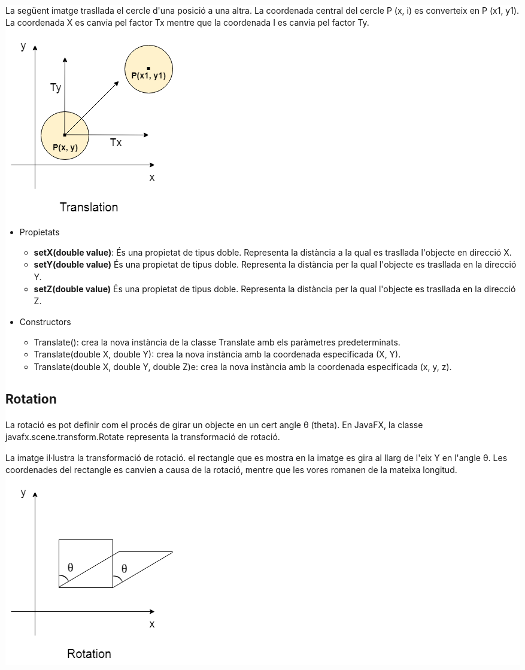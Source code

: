 La següent imatge trasllada el cercle d'una posició a una altra. La coordenada central del cercle P (x, i) es converteix en P (x1, y1). La coordenada X es canvia pel factor Tx mentre que la coordenada I es canvia pel factor Ty.

![translation](./images/translatino.png)

- Propietats

    - **setX(double value)**: És una propietat de tipus doble. Representa la distància a la qual es trasllada l'objecte en direcció X. 
    - **setY(double value)** És una propietat de tipus doble. Representa la distància per la qual l'objecte es trasllada en la direcció Y. 
    - **setZ(double value)** És una propietat de tipus doble. Representa la distància per la qual l'objecte es trasllada en la direcció Z. 

- Constructors

    - Translate(): crea la nova instància de la classe Translate amb els paràmetres predeterminats.
    - Translate(double X, double Y): crea la nova instància amb la coordenada especificada (X, Y).
    - Translate(double X, double Y, double Z)e: crea la nova instància amb la coordenada especificada (x, y, z).


## Rotation

La rotació es pot definir com el procés de girar un objecte en un cert angle θ (theta). En JavaFX, la classe javafx.scene.transform.Rotate representa la transformació de rotació.

La imatge il·lustra la transformació de rotació. el rectangle que es mostra en la imatge es gira al llarg de l'eix Y en l'angle θ. Les coordenades del rectangle es canvien a causa de la rotació, mentre que les vores romanen de la mateixa longitud.

![rotation](./images/rotation.png)
